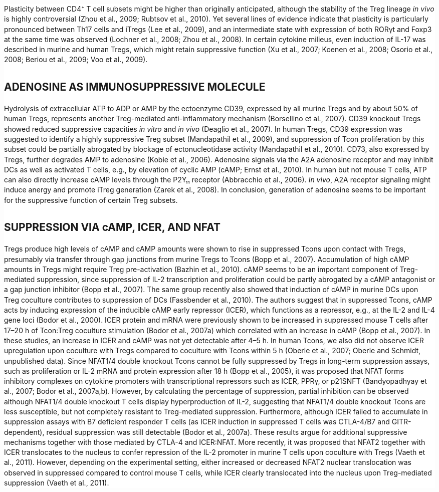 Plasticity between CD4⁺ T cell subsets might be higher than originally anticipated, although the stability of the Treg lineage *in vivo* is highly controversial (Zhou et al., 2009; Rubtsov et al., 2010). Yet several lines of evidence indicate that plasticity is particularly pronounced between Th17 cells and iTregs (Lee et al., 2009), and an intermediate state with expression of both RORγt and Foxp3 at the same time was observed (Lochner et al., 2008; Zhou et al., 2008). In certain cytokine milieus, even induction of IL-17 was described in murine and human Tregs, which might retain suppressive function (Xu et al., 2007; Koenen et al., 2008; Osorio et al., 2008; Beriou et al., 2009; Voo et al., 2009).

## ADENOSINE AS IMMUNOSUPPRESSIVE MOLECULE

Hydrolysis of extracellular ATP to ADP or AMP by the ectoenzyme CD39, expressed by all murine Tregs and by about 50% of human Tregs, represents another Treg-mediated anti-inflammatory mechanism (Borsellino et al., 2007). CD39 knockout Tregs showed reduced suppressive capacities *in vitro* and *in vivo* (Deaglio et al., 2007). In human Tregs, CD39 expression was suggested to identify a highly suppressive Treg subset (Mandapathil et al., 2009), and suppression of Tcon proliferation by this subset could be partially abrogated by blockage of ectonucleotidase activity (Mandapathil et al., 2010). CD73, also expressed by Tregs, further degrades AMP to adenosine (Kobie et al., 2006). Adenosine signals via the A2A adenosine receptor and may inhibit DCs as well as activated T cells, e.g., by elevation of cyclic AMP (cAMP; Ernst et al., 2010). In human but not mouse T cells, ATP can also directly increase cAMP levels through the P2Y₁₁ receptor (Abbracchio et al., 2006). *In vivo*, A2A receptor signaling might induce anergy and promote iTreg generation (Zarek et al., 2008). In conclusion, generation of adenosine seems to be important for the suppressive function of certain Treg subsets.

## SUPPRESSION VIA cAMP, ICER, AND NFAT

Tregs produce high levels of cAMP and cAMP amounts were shown to rise in suppressed Tcons upon contact with Tregs, presumably via transfer through gap junctions from murine Tregs to Tcons (Bopp et al., 2007). Accumulation of high cAMP amounts in Tregs might require Treg pre-activation (Bazhin et al., 2010). cAMP seems to be an important component of Treg-mediated suppression, since suppression of IL-2 transcription and proliferation could be partly abrogated by a cAMP antagonist or a gap junction inhibitor (Bopp et al., 2007). The same group recently also showed that induction of cAMP in murine DCs upon Treg coculture contributes to suppression of DCs (Fassbender et al., 2010). The authors suggest that in suppressed Tcons, cAMP acts by inducing expression of the inducible cAMP early repressor (ICER), which functions as a repressor, e.g., at the IL-2 and IL-4 gene loci (Bodor et al., 2000). ICER protein and mRNA were previously shown to be increased in suppressed mouse T cells after 17–20 h of Tcon:Treg coculture stimulation (Bodor et al., 2007a) which correlated with an increase in cAMP (Bopp et al., 2007). In these studies, an increase in ICER and cAMP was not yet detectable after 4–5 h. In human Tcons, we also did not observe ICER upregulation upon coculture with Tregs compared to coculture with Tcons within 5 h (Oberle et al., 2007; Oberle and Schmidt, unpublished data). Since NFAT1/4 double knockout Tcons cannot be fully suppressed by Tregs in long-term suppression assays, such as proliferation or IL-2 mRNA and protein expression after 18 h (Bopp et al., 2005), it was proposed that NFAT forms inhibitory complexes on cytokine promoters with transcriptional repressors such as ICER, PPRγ, or p21SNFT (Bandyopadhyay et al., 2007; Bodor et al., 2007a,b). However, by calculating the percentage of suppression, partial inhibition can be observed although NFAT1/4 double knockout T cells display hyperproduction of IL-2, suggesting that NFAT1/4 double knockout Tcons are less susceptible, but not completely resistant to Treg-mediated suppression. Furthermore, although ICER failed to accumulate in suppression assays with B7 deficient responder T cells (as ICER induction in suppressed T cells was CTLA-4/B7 and GITR-dependent), residual suppression was still detectable (Bodor et al., 2007a). These results argue for additional suppressive mechanisms together with those mediated by CTLA-4 and ICER:NFAT. More recently, it was proposed that NFAT2 together with ICER translocates to the nucleus
to confer repression of the IL-2 promoter in murine T cells upon coculture with Tregs (Vaeth et al., 2011). However, depending on the experimental setting, either increased or decreased NFAT2 nuclear translocation was observed in suppressed compared to control mouse T cells, while ICER clearly translocated into the nucleus upon Treg-mediated suppression (Vaeth et al., 2011).

